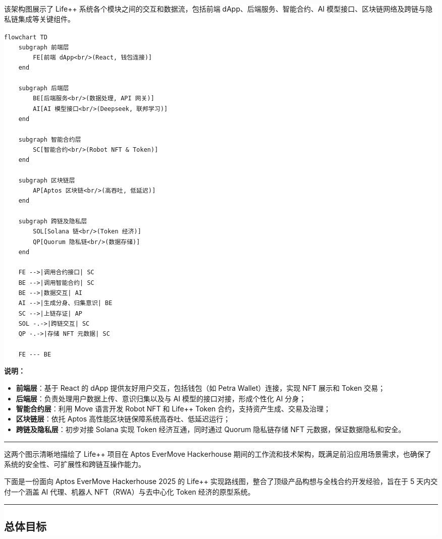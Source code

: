 该架构图展示了 Life++ 系统各个模块之间的交互和数据流，包括前端 dApp、后端服务、智能合约、AI 模型接口、区块链网络及跨链与隐私链集成等关键组件。

```mermaid
flowchart TD
    subgraph 前端层
        FE[前端 dApp<br/>(React, 钱包连接)]
    end

    subgraph 后端层
        BE[后端服务<br/>(数据处理, API 网关)]
        AI[AI 模型接口<br/>(Deepseek, 联邦学习)]
    end

    subgraph 智能合约层
        SC[智能合约<br/>(Robot NFT & Token)]
    end

    subgraph 区块链层
        AP[Aptos 区块链<br/>(高吞吐, 低延迟)]
    end

    subgraph 跨链及隐私层
        SOL[Solana 链<br/>(Token 经济)]
        QP[Quorum 隐私链<br/>(数据存储)]
    end

    FE -->|调用合约接口| SC
    BE -->|调用智能合约| SC
    BE -->|数据交互| AI
    AI -->|生成分身、归集意识| BE
    SC -->|上链存证| AP
    SOL -.->|跨链交互| SC
    QP -.->|存储 NFT 元数据| SC

    FE --- BE
```

**说明：**  
- **前端层**：基于 React 的 dApp 提供友好用户交互，包括钱包（如 Petra Wallet）连接，实现 NFT 展示和 Token 交易；  
- **后端层**：负责处理用户数据上传、意识归集以及与 AI 模型的接口对接，形成个性化 AI 分身；  
- **智能合约层**：利用 Move 语言开发 Robot NFT 和 Life++ Token 合约，支持资产生成、交易及治理；  
- **区块链层**：依托 Aptos 高性能区块链保障系统高吞吐、低延迟运行；  
- **跨链及隐私层**：初步对接 Solana 实现 Token 经济互通，同时通过 Quorum 隐私链存储 NFT 元数据，保证数据隐私和安全。

---

这两个图示清晰地描绘了 Life++ 项目在 Aptos EverMove Hackerhouse 期间的工作流和技术架构，既满足前沿应用场景需求，也确保了系统的安全性、可扩展性和跨链互操作能力。

下面是一份面向 Aptos EverMove Hackerhouse 2025 的 Life++ 实现路线图，整合了顶级产品构想与全栈合约开发经验，旨在于 5 天内交付一个涵盖 AI 代理、机器人 NFT（RWA）与去中心化 Token 经济的原型系统。

---

## 总体目标
